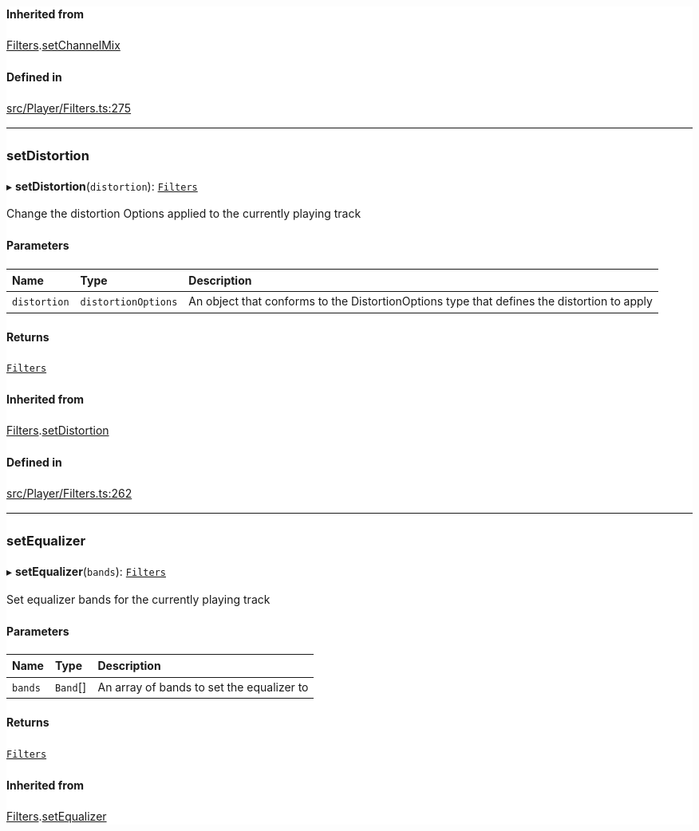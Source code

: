 #### Inherited from

[Filters](Filters.md).[setChannelMix](Filters.md#setchannelmix)

#### Defined in

[src/Player/Filters.ts:275](https://github.com/adh319/poru/blob/19920d5/src/Player/Filters.ts#L275)

___

### setDistortion

▸ **setDistortion**(`distortion`): [`Filters`](Filters.md)

Change the distortion Options applied to the currently playing track

#### Parameters

| Name | Type | Description |
| :------ | :------ | :------ |
| `distortion` | `distortionOptions` | An object that conforms to the DistortionOptions type that defines the distortion to apply |

#### Returns

[`Filters`](Filters.md)

#### Inherited from

[Filters](Filters.md).[setDistortion](Filters.md#setdistortion)

#### Defined in

[src/Player/Filters.ts:262](https://github.com/adh319/poru/blob/19920d5/src/Player/Filters.ts#L262)

___

### setEqualizer

▸ **setEqualizer**(`bands`): [`Filters`](Filters.md)

Set equalizer bands for the currently playing track

#### Parameters

| Name | Type | Description |
| :------ | :------ | :------ |
| `bands` | `Band`[] | An array of bands to set the equalizer to |

#### Returns

[`Filters`](Filters.md)

#### Inherited from

[Filters](Filters.md).[setEqualizer](Filters.md#setequalizer)
